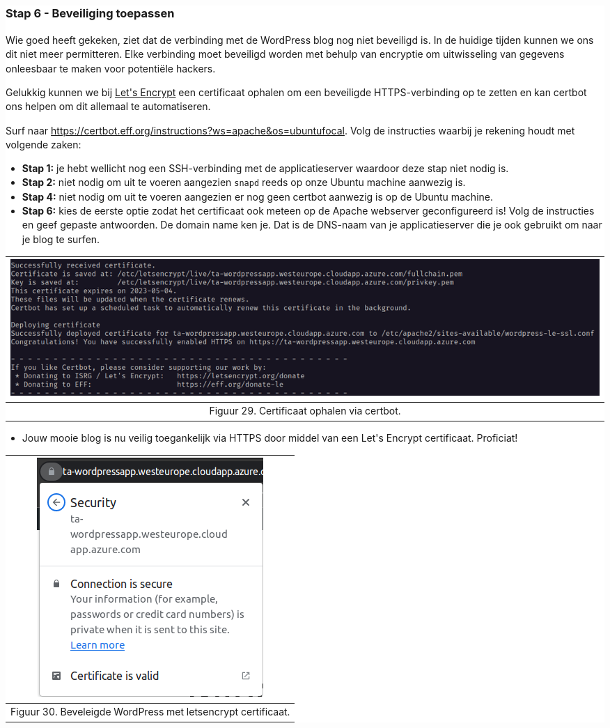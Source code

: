 ### Stap 6 - Beveiliging toepassen

Wie goed heeft gekeken, ziet dat de verbinding met de WordPress blog nog niet beveiligd is. In de huidige tijden kunnen we ons dit niet meer permitteren. Elke verbinding moet beveiligd worden met behulp van encryptie om uitwisseling van gegevens onleesbaar te maken voor potentiële hackers.

Gelukkig kunnen we bij [Let's Encrypt](https://letsencrypt.org/) een certificaat ophalen om een beveiligde HTTPS-verbinding op te zetten en kan certbot ons helpen om dit allemaal te automatiseren.

Surf naar <https://certbot.eff.org/instructions?ws=apache&os=ubuntufocal>. Volg de instructies waarbij je rekening houdt met volgende zaken:

- **Stap 1:** je hebt wellicht nog een SSH-verbinding met de applicatieserver waardoor deze stap niet nodig is.
- **Stap 2:** niet nodig om uit te voeren aangezien `snapd` reeds op onze Ubuntu machine aanwezig is.
- **Stap 4:** niet nodig om uit te voeren aangezien er nog geen certbot aanwezig is op de Ubuntu machine.
- **Stap 6:** kies de eerste optie zodat het certificaat ook meteen op de Apache webserver geconfigureerd is! Volg de instructies en geef gepaste antwoorden. De domain name ken je. Dat is de DNS-naam van je applicatieserver die je ook gebruikt om naar je blog te surfen.

| ![Certificaat ophalen via certbot](./img/wordpress/31-wordpress-fetch-certificate.png) |
| :------------------------------------------------------------------------------------: |
|                      Figuur 29. Certificaat ophalen via certbot.                       |

- Jouw mooie blog is nu veilig toegankelijk via HTTPS door middel van een Let's Encrypt certificaat. Proficiat!

| ![Beveleigde WordPress met letsencrypt certificaat](./img/wordpress/32-wordpress-certificate.png) |
| :-----------------------------------------------------------------------------------------------: |
|                   Figuur 30. Beveleigde WordPress met letsencrypt certificaat.                    |
